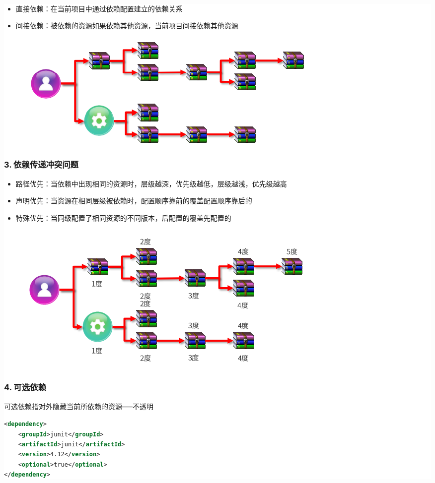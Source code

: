 - 直接依赖：在当前项目中通过依赖配置建立的依赖关系

- 间接依赖：被依赖的资源如果依赖其他资源，当前项目间接依赖其他资源

  ![image-20210905200347502](img/image-20210905200347502.png)

### 3. 依赖传递冲突问题

- 路径优先：当依赖中出现相同的资源时，层级越深，优先级越低，层级越浅，优先级越高

- 声明优先：当资源在相同层级被依赖时，配置顺序靠前的覆盖配置顺序靠后的

- 特殊优先：当同级配置了相同资源的不同版本，后配置的覆盖先配置的

  ![image-20210905200631362](img/image-20210905200631362.png)

### 4. 可选依赖

可选依赖指对外隐藏当前所依赖的资源—–不透明

```xml
<dependency>
    <groupId>junit</groupId>
    <artifactId>junit</artifactId>
    <version>4.12</version>
    <optional>true</optional>
</dependency>
```
